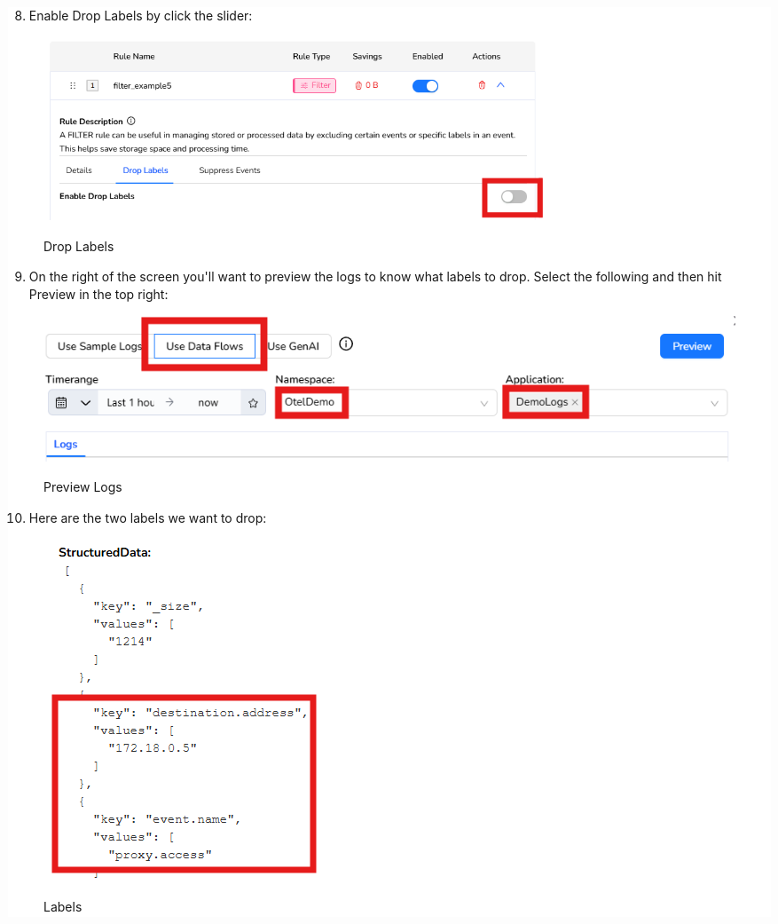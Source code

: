 8. Enable Drop Labels by click the slider:

<figure><img src="../../.gitbook/assets/image (480).png" alt="" width="563"><figcaption><p>Drop Labels</p></figcaption></figure>

9. On the right of the screen you'll want to preview the logs to know what labels to drop. Select the following and then hit Preview in the top right:

<figure><img src="../../.gitbook/assets/image (481).png" alt=""><figcaption><p>Preview Logs</p></figcaption></figure>

10. Here are the two labels we want to drop:

<figure><img src="../../.gitbook/assets/image (495).png" alt=""><figcaption><p>Labels</p></figcaption></figure>
